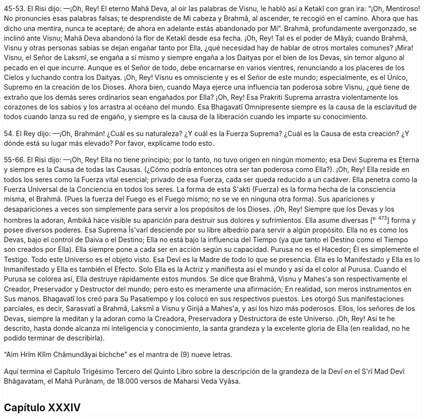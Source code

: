 45-53. El Risi dijo: —¡Oh, Rey! El eterno Mahâ Deva, al oír las palabras de Visnu, le habló así a Ketakî con gran ira: “¡Oh, Mentiroso! No pronuncies esas palabras falsas; te desprendiste de Mi cabeza y Brahmâ, al ascender, te recogió en el camino. Ahora que has dicho una mentira, nunca te aceptaré; de ahora en adelante estás abandonado por Mí”. Brahmâ, profundamente avergonzado, se inclinó ante Visnu; Mahâ Deva abandonó la flor de Ketakî desde esa fecha. ¡Oh, Rey! Tal es el poder de Mâyâ; cuando Brahmâ, Visnu y otras personas sabias se dejan engañar tanto por Ella, ¿qué necesidad hay de hablar de otros mortales comunes? ¡Mira! Visnu, el Señor de Laksmî, se engaña a sí mismo y siempre engaña a los Daityas por el bien de los Devas, sin temor alguno al pecado en el que incurre. Aunque es el Señor de todo, debe encarnarse en varios vientres, renunciando a los placeres de los Cielos y luchando contra los Daityas. ¡Oh, Rey! Visnu es omnisciente y es el Señor de este mundo; especialmente, es el Único, Supremo en la creación de los Dioses. Ahora bien, cuando Maya ejerce una influencia tan poderosa sobre Visnu, ¿qué tiene de extraño que los demás seres ordinarios sean engañados por Ella? ¡Oh, Rey! Esa Prakriti Suprema arrastra violentamente los corazones de los sabios y los arrastra al océano del mundo. Esa Bhagavatî Omnipresente siempre es la causa de la esclavitud de todos cuando lanza su red de engaño, y siempre es la causa de la liberación cuando les imparte su conocimiento.

54\. El Rey dijo: —¡Oh, Brahmán! ¿Cuál es su naturaleza? ¿Y cuál es la Fuerza Suprema? ¿Cuál es la Causa de esta creación? ¿Y dónde está su lugar más elevado? Por favor, explícame todo esto.

55-66. El Risi dijo: —¡Oh, Rey! Ella no tiene principio; por lo tanto, no tuvo origen en ningún momento; esa Devi Suprema es Eterna y siempre es la Causa de todas las Causas. (¿Cómo podría entonces otra ser tan poderosa como Ella?). ¡Oh, Rey! Ella reside en todos los seres como la Fuerza vital esencial; privado de esa Fuerza, cada ser queda reducido a un cadáver. Ella penetra como la Fuerza Universal de la Conciencia en todos los seres. La forma de esta S'akti (Fuerza) es la forma hecha de la consciencia misma, el Brahmâ. (Pues la fuerza del Fuego es el Fuego mismo; no se ve en ninguna otra forma). Sus apariciones y desapariciones a veces son simplemente para servir a los propósitos de los Dioses. ¡Oh, Rey! Siempre que los Devas y los hombres la adoran, Ambikâ hace visible su aparición para destruir sus dolores y sufrimientos. Ella asume diversas <span id="p473">[<sup><small>p. 473</small></sup>]</span> forma y posee diversos poderes. Esa Suprema Îs'varî desciende por su libre albedrío para servir a algún propósito. Ella no es como los Devas, bajo el control de Daiva o el Destino; Ella no está bajo la influencia del Tiempo (ya que tanto el Destino como el Tiempo son creados por Ella). Ella siempre pone a cada ser en acción según su capacidad. Purusa no es el Hacedor; Él es simplemente el Testigo. Todo este Universo es el objeto visto. Esa Devî es la Madre de todo lo que se presencia. Ella es lo Manifestado y Ella es lo Inmanifestado y Ella es también el Efecto. Solo Ella es la Actriz y manifiesta así el mundo y así da el color al Purusa. Cuando el Purusa se colorea así, Ella destruye rápidamente estos mundos. Se dice que Brahmâ, Visnu y Mahes'a son respectivamente el Creador, Preservador y Destructor del mundo; pero esto es meramente una afirmación; En realidad, son meros instrumentos en Sus manos. Bhagavatî los creó para Su Pasatiempo y los colocó en sus respectivos puestos. Les otorgó Sus manifestaciones parciales, es decir, Sarasvatî a Brahmâ, Laksmî a Visnu y Girijâ a Mahes'a, y así los hizo más poderosos. Ellos, los señores de los Devas, siempre la meditan y la adoran como la Creadora, Preservadora y Destructora de este Universo. ¡Oh, Rey! Así te he descrito, hasta donde alcanza mi inteligencia y conocimiento, la santa grandeza y la excelente gloria de Ella (en realidad, no he podido terminar de describirla).

“Aim Hrîm Klîm Châmundâyai bichche” es el mantra de (9) nueve letras.

Aquí termina el Capítulo Trigésimo Tercero del Quinto Libro sobre la descripción de la grandeza de la Devî en el S'rî Mad Devî Bhâgavatam, el Mahâ Purânam, de 18.000 versos de Maharsi Veda Vyâsa.


<span id="c34"></span>

## Capítulo XXXIV
